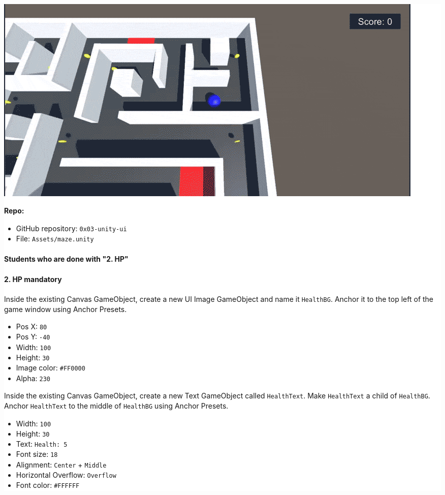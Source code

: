![](1.gif)

**Repo:**

*   GitHub repository: `0x03-unity-ui`
*   File: `Assets/maze.unity`



#### Students who are done with "2. HP"

#### 2\. HP mandatory

Inside the existing Canvas GameObject, create a new UI Image GameObject and name it `HealthBG`. Anchor it to the top left of the game window using Anchor Presets.

*   Pos X: `80`
*   Pos Y: `-40`
*   Width: `100`
*   Height: `30`
*   Image color: `#FF0000`
*   Alpha: `230`

Inside the existing Canvas GameObject, create a new Text GameObject called `HealthText`. Make `HealthText` a child of `HealthBG`. Anchor `HealthText` to the middle of `HealthBG` using Anchor Presets.

*   Width: `100`
*   Height: `30`
*   Text: `Health: 5`
*   Font size: `18`
*   Alignment: `Center` + `Middle`
*   Horizontal Overflow: `Overflow`
*   Font color: `#FFFFFF`

